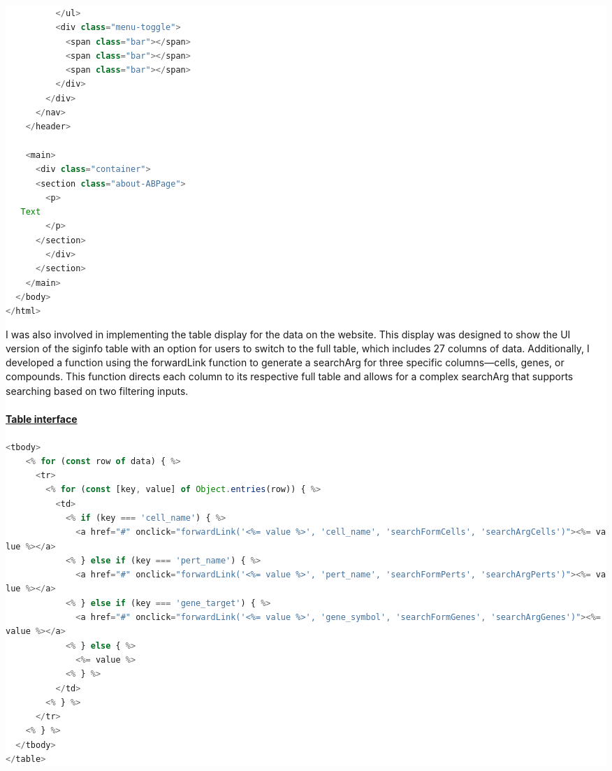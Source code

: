 ```js
          </ul>
          <div class="menu-toggle">
            <span class="bar"></span>
            <span class="bar"></span>
            <span class="bar"></span>
          </div>
        </div>
      </nav>
    </header>

    <main>
      <div class="container">
      <section class="about-ABPage">
        <p>
   Text
        </p>
      </section>
        </div>
      </section>
    </main>
  </body>
</html>

```

I was also involved in implementing the table display for the data on the website. This display was designed to show the UI version of the siginfo table with an option for users to switch to the full table, which includes 27 columns of data. Additionally, I developed a function using the forwardLink function to generate a searchArg for three specific columns—cells, genes, or compounds. This function directs each column to its respective full table and allows for a complex searchArg that supports searching based on two filtering inputs.

#### [Table interface](views/siginfo.ejs)

```js
<tbody>
    <% for (const row of data) { %>
      <tr>
        <% for (const [key, value] of Object.entries(row)) { %>
          <td>
            <% if (key === 'cell_name') { %>
              <a href="#" onclick="forwardLink('<%= value %>', 'cell_name', 'searchFormCells', 'searchArgCells')"><%= value %></a>
            <% } else if (key === 'pert_name') { %>
              <a href="#" onclick="forwardLink('<%= value %>', 'pert_name', 'searchFormPerts', 'searchArgPerts')"><%= value %></a>
            <% } else if (key === 'gene_target') { %>
              <a href="#" onclick="forwardLink('<%= value %>', 'gene_symbol', 'searchFormGenes', 'searchArgGenes')"><%= value %></a>
            <% } else { %>
              <%= value %>
            <% } %>
          </td>
        <% } %>
      </tr>
    <% } %>
  </tbody>
</table>
```
